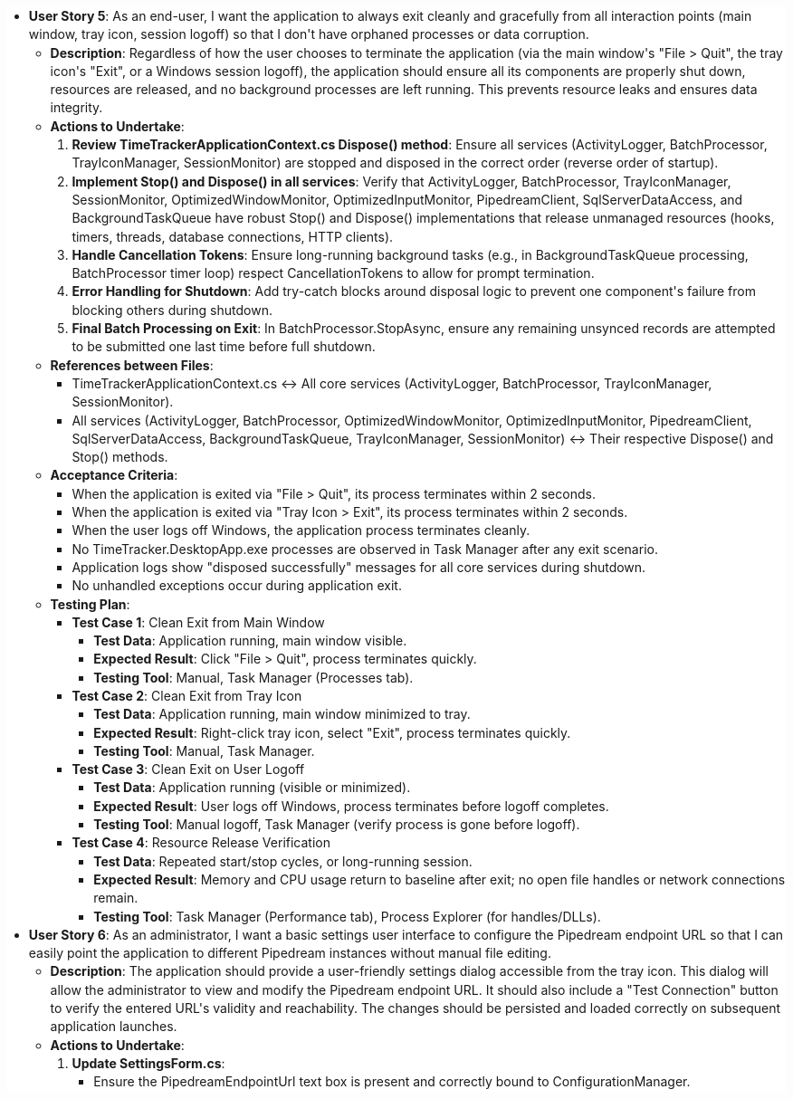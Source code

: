 * **User Story 5**: As an end-user, I want the application to always exit cleanly and gracefully from all interaction points (main window, tray icon, session logoff) so that I don't have orphaned processes or data corruption.  
  * **Description**: Regardless of how the user chooses to terminate the application (via the main window's "File \> Quit", the tray icon's "Exit", or a Windows session logoff), the application should ensure all its components are properly shut down, resources are released, and no background processes are left running. This prevents resource leaks and ensures data integrity.  
  * **Actions to Undertake**:  
    1. **Review TimeTrackerApplicationContext.cs Dispose() method**: Ensure all services (ActivityLogger, BatchProcessor, TrayIconManager, SessionMonitor) are stopped and disposed in the correct order (reverse order of startup).  
    2. **Implement Stop() and Dispose() in all services**: Verify that ActivityLogger, BatchProcessor, TrayIconManager, SessionMonitor, OptimizedWindowMonitor, OptimizedInputMonitor, PipedreamClient, SqlServerDataAccess, and BackgroundTaskQueue have robust Stop() and Dispose() implementations that release unmanaged resources (hooks, timers, threads, database connections, HTTP clients).  
    3. **Handle Cancellation Tokens**: Ensure long-running background tasks (e.g., in BackgroundTaskQueue processing, BatchProcessor timer loop) respect CancellationTokens to allow for prompt termination.  
    4. **Error Handling for Shutdown**: Add try-catch blocks around disposal logic to prevent one component's failure from blocking others during shutdown.  
    5. **Final Batch Processing on Exit**: In BatchProcessor.StopAsync, ensure any remaining unsynced records are attempted to be submitted one last time before full shutdown.  
  * **References between Files**:  
    * TimeTrackerApplicationContext.cs ↔ All core services (ActivityLogger, BatchProcessor, TrayIconManager, SessionMonitor).  
    * All services (ActivityLogger, BatchProcessor, OptimizedWindowMonitor, OptimizedInputMonitor, PipedreamClient, SqlServerDataAccess, BackgroundTaskQueue, TrayIconManager, SessionMonitor) ↔ Their respective Dispose() and Stop() methods.  
  * **Acceptance Criteria**:  
    * When the application is exited via "File \> Quit", its process terminates within 2 seconds.  
    * When the application is exited via "Tray Icon \> Exit", its process terminates within 2 seconds.  
    * When the user logs off Windows, the application process terminates cleanly.  
    * No TimeTracker.DesktopApp.exe processes are observed in Task Manager after any exit scenario.  
    * Application logs show "disposed successfully" messages for all core services during shutdown.  
    * No unhandled exceptions occur during application exit.  
  * **Testing Plan**:  
    * **Test Case 1**: Clean Exit from Main Window  
      * **Test Data**: Application running, main window visible.  
      * **Expected Result**: Click "File \> Quit", process terminates quickly.  
      * **Testing Tool**: Manual, Task Manager (Processes tab).  
    * **Test Case 2**: Clean Exit from Tray Icon  
      * **Test Data**: Application running, main window minimized to tray.  
      * **Expected Result**: Right-click tray icon, select "Exit", process terminates quickly.  
      * **Testing Tool**: Manual, Task Manager.  
    * **Test Case 3**: Clean Exit on User Logoff  
      * **Test Data**: Application running (visible or minimized).  
      * **Expected Result**: User logs off Windows, process terminates before logoff completes.  
      * **Testing Tool**: Manual logoff, Task Manager (verify process is gone before logoff).  
    * **Test Case 4**: Resource Release Verification  
      * **Test Data**: Repeated start/stop cycles, or long-running session.  
      * **Expected Result**: Memory and CPU usage return to baseline after exit; no open file handles or network connections remain.  
      * **Testing Tool**: Task Manager (Performance tab), Process Explorer (for handles/DLLs).  
* **User Story 6**: As an administrator, I want a basic settings user interface to configure the Pipedream endpoint URL so that I can easily point the application to different Pipedream instances without manual file editing.  
  * **Description**: The application should provide a user-friendly settings dialog accessible from the tray icon. This dialog will allow the administrator to view and modify the Pipedream endpoint URL. It should also include a "Test Connection" button to verify the entered URL's validity and reachability. The changes should be persisted and loaded correctly on subsequent application launches.  
  * **Actions to Undertake**:  
    1. **Update SettingsForm.cs**:  
       * Ensure the PipedreamEndpointUrl text box is present and correctly bound to ConfigurationManager.  